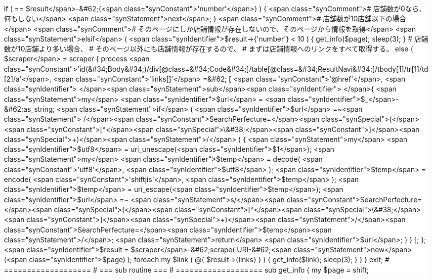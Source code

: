 <span class="synStatement">if</span> ( <span class="synConstant"></span> == <span class="synIdentifier">$result</span>-&#62;{<span class="synConstant">'number'</span>} ) {
<span class="synComment"># 店舗数が0なら、何もしない</span>
<span class="synStatement">next</span>;
}
<span class="synComment"># 店舗数が10店舗以下の場合</span>
<span class="synComment"># そのページにしか店舗情報が存在しないので、そのページから情報を取得</span>
<span class="synStatement">elsif</span> ( <span class="synIdentifier">$result</span>-&#62;{<span class="synConstant">'number'</span>} &#60; <span class="synConstant">10</span> ) {
get_info(<span class="synIdentifier">$page</span>);
<span class="synStatement">sleep</span>(<span class="synConstant">3</span>);
}
<span class="synComment"># 店舗数が10店舗より多い場合、</span>
<span class="synComment"># そのページ以外にも店舗情報が存在するので、</span>
<span class="synComment"># まずは店舗情報へのリンクをすべて取得する。</span>
<span class="synStatement">else</span> {
<span class="synIdentifier">$scraper</span> = scraper {
process
<span class="synConstant">'id(&#34;Body&#34;)/div[@class=&#34;Code&#34;]/table[@class=&#34;ResultNavi&#34;]/tbody[1]/tr[1]/td[2]/a'</span>,
<span class="synConstant">'links[]'</span> =&#62; [
<span class="synConstant">'@href'</span>,
<span class="synIdentifier">                </span><span class="synStatement">sub</span><span class="synIdentifier"> </span>{
<span class="synStatement">my</span> <span class="synIdentifier">$url</span> = <span class="synIdentifier">$_</span>-&#62;as_string;
<span class="synStatement">if</span> ( <span class="synIdentifier">$url</span> =~<span class="synStatement"> /</span><span class="synConstant">SearchPerfecture=</span><span class="synSpecial">(</span><span class="synConstant">[^</span><span class="synSpecial">\&#38;</span><span class="synConstant">]</span><span class="synSpecial">+)</span><span class="synStatement">/</span> ) {
<span class="synStatement">my</span> <span class="synIdentifier">$utf8</span> = uri_unescape(<span class="synIdentifier">$1</span>);
<span class="synStatement">my</span> <span class="synIdentifier">$temp</span> = decode( <span class="synConstant">'utf8'</span>, <span class="synIdentifier">$utf8</span> );
<span class="synIdentifier">$temp</span> = encode( <span class="synConstant">'shiftjis'</span>, <span class="synIdentifier">$temp</span> );
<span class="synIdentifier">$temp</span> = uri_escape(<span class="synIdentifier">$temp</span>);
<span class="synIdentifier">$url</span> =~
<span class="synStatement">s/</span><span class="synConstant">SearchPerfecture=</span><span class="synSpecial">(</span><span class="synConstant">[^</span><span class="synSpecial">\&#38;</span><span class="synConstant">]</span><span class="synSpecial">+)</span><span class="synStatement">/</span><span class="synConstant">SearchPerfecture=</span><span class="synIdentifier">$temp</span><span class="synStatement">/</span>;
<span class="synStatement">return</span> <span class="synIdentifier">$url</span>;
}
}
];
};
<span class="synIdentifier">$result</span> = <span class="synIdentifier">$scraper</span>-&#62;scrape( URI-&#62;<span class="synStatement">new</span>(<span class="synIdentifier">$page</span>) );
<span class="synStatement">foreach</span> <span class="synStatement">my</span> <span class="synIdentifier">$link</span> ( @{ <span class="synIdentifier">$result</span>-&#62;{links} } ) {
get_info(<span class="synIdentifier">$link</span>);
<span class="synStatement">sleep</span>(<span class="synConstant">3</span>);
}
}
}
<span class="synStatement">exit</span>;
<span class="synComment"># ===================</span>
<span class="synComment"># === sub routine ===</span>
<span class="synComment"># ===================</span>
<span class="synStatement">sub</span><span class="synIdentifier"> get_info </span>{
<span class="synStatement">my</span> <span class="synIdentifier">$page</span> = <span class="synStatement">shift</span>;